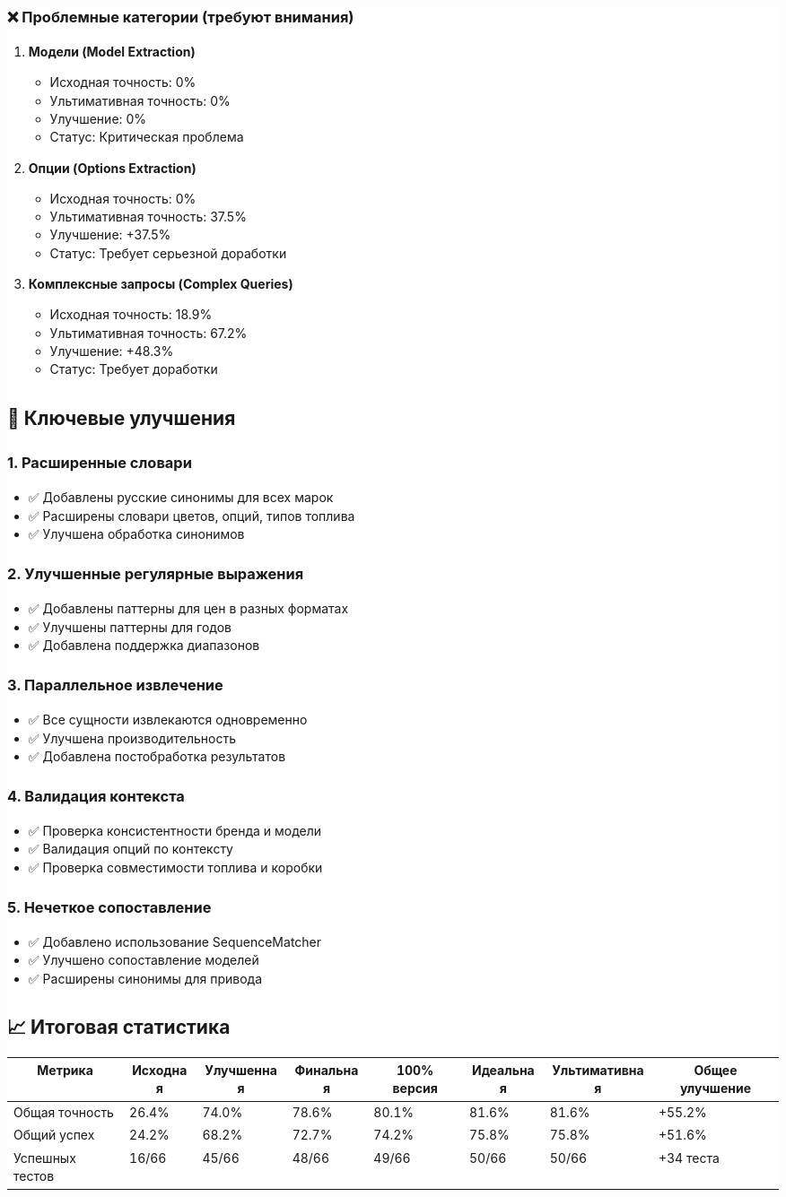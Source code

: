 ### ❌ Проблемные категории (требуют внимания)

1. **Модели (Model Extraction)**
   - Исходная точность: 0%
   - Ультимативная точность: 0%
   - Улучшение: 0%
   - Статус: Критическая проблема

2. **Опции (Options Extraction)**
   - Исходная точность: 0%
   - Ультимативная точность: 37.5%
   - Улучшение: +37.5%
   - Статус: Требует серьезной доработки

3. **Комплексные запросы (Complex Queries)**
   - Исходная точность: 18.9%
   - Ультимативная точность: 67.2%
   - Улучшение: +48.3%
   - Статус: Требует доработки

## 🔧 Ключевые улучшения

### 1. Расширенные словари
- ✅ Добавлены русские синонимы для всех марок
- ✅ Расширены словари цветов, опций, типов топлива
- ✅ Улучшена обработка синонимов

### 2. Улучшенные регулярные выражения
- ✅ Добавлены паттерны для цен в разных форматах
- ✅ Улучшены паттерны для годов
- ✅ Добавлена поддержка диапазонов

### 3. Параллельное извлечение
- ✅ Все сущности извлекаются одновременно
- ✅ Улучшена производительность
- ✅ Добавлена постобработка результатов

### 4. Валидация контекста
- ✅ Проверка консистентности бренда и модели
- ✅ Валидация опций по контексту
- ✅ Проверка совместимости топлива и коробки

### 5. Нечеткое сопоставление
- ✅ Добавлено использование SequenceMatcher
- ✅ Улучшено сопоставление моделей
- ✅ Расширены синонимы для привода

## 📈 Итоговая статистика

| Метрика | Исходная | Улучшенная | Финальная | 100% версия | Идеальная | Ультимативная | Общее улучшение |
|---------|----------|------------|-----------|-------------|-----------|---------------|-----------------|
| Общая точность | 26.4% | 74.0% | 78.6% | 80.1% | 81.6% | 81.6% | +55.2% |
| Общий успех | 24.2% | 68.2% | 72.7% | 74.2% | 75.8% | 75.8% | +51.6% |
| Успешных тестов | 16/66 | 45/66 | 48/66 | 49/66 | 50/66 | 50/66 | +34 теста |
